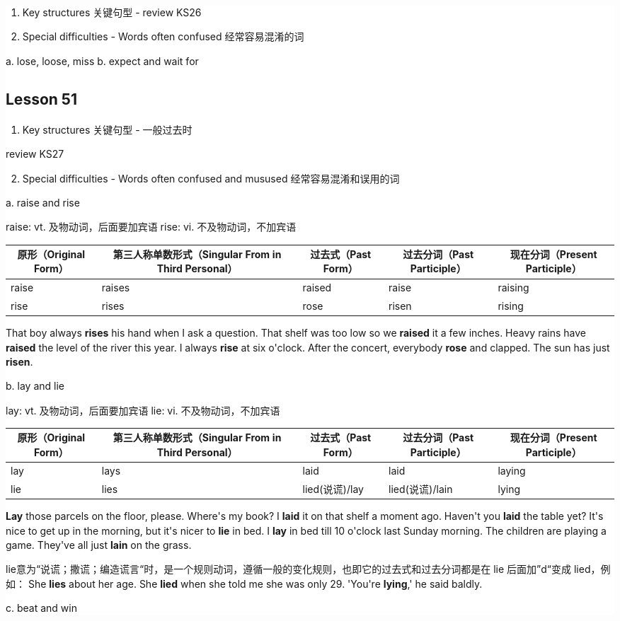 1. Key structures 关键句型 - review KS26

2. Special difficulties - Words often confused 经常容易混淆的词

a. lose, loose, miss
b. expect and wait for

## Lesson 51

1. Key structures 关键句型 - 一般过去时

review KS27

2. Special difficulties - Words often confused and musused 经常容易混淆和误用的词

a. raise and rise

raise: vt. 及物动词，后面要加宾语
rise: vi. 不及物动词，不加宾语

原形（Original Form）| 第三人称单数形式（Singular From in Third Personal）| 过去式（Past Form）| 过去分词（Past Participle）|现在分词（Present Participle）
--|--|--|--|--|
raise|raises|raised|raise|raising|
rise|rises|rose|risen|rising|

That boy always **rises** his hand when I ask a question.
That shelf was too low so we **raised** it a few inches.
Heavy rains have **raised** the level of the river this year.
I always **rise** at six o'clock.
After the concert, everybody **rose** and clapped.
The sun has just **risen**.

b. lay and lie

lay: vt. 及物动词，后面要加宾语
lie: vi. 不及物动词，不加宾语

原形（Original Form）| 第三人称单数形式（Singular From in Third Personal）| 过去式（Past Form）| 过去分词（Past Participle）|现在分词（Present Participle）
--|--|--|--|--|
lay|lays|laid|laid|laying|
lie|lies|lied(说谎)/lay|lied(说谎)/lain|lying|

**Lay** those parcels on the floor, please.
Where's my book? I **laid** it on that shelf a moment ago.
Haven't you **laid** the table yet?
It's nice to get up in the morning, but it's nicer to **lie** in bed.
I **lay** in bed till 10 o'clock last Sunday morning.
The children are playing a game. They've all just **lain** on the grass.

lie意为“说谎；撒谎；编造谎言“时，是一个规则动词，遵循一般的变化规则，也即它的过去式和过去分词都是在 lie 后面加”d“变成 lied，例如：
She **lies** about her age.
She **lied** when she told me she was only 29.
'You're **lying**,' he said baldly.

c. beat and win
